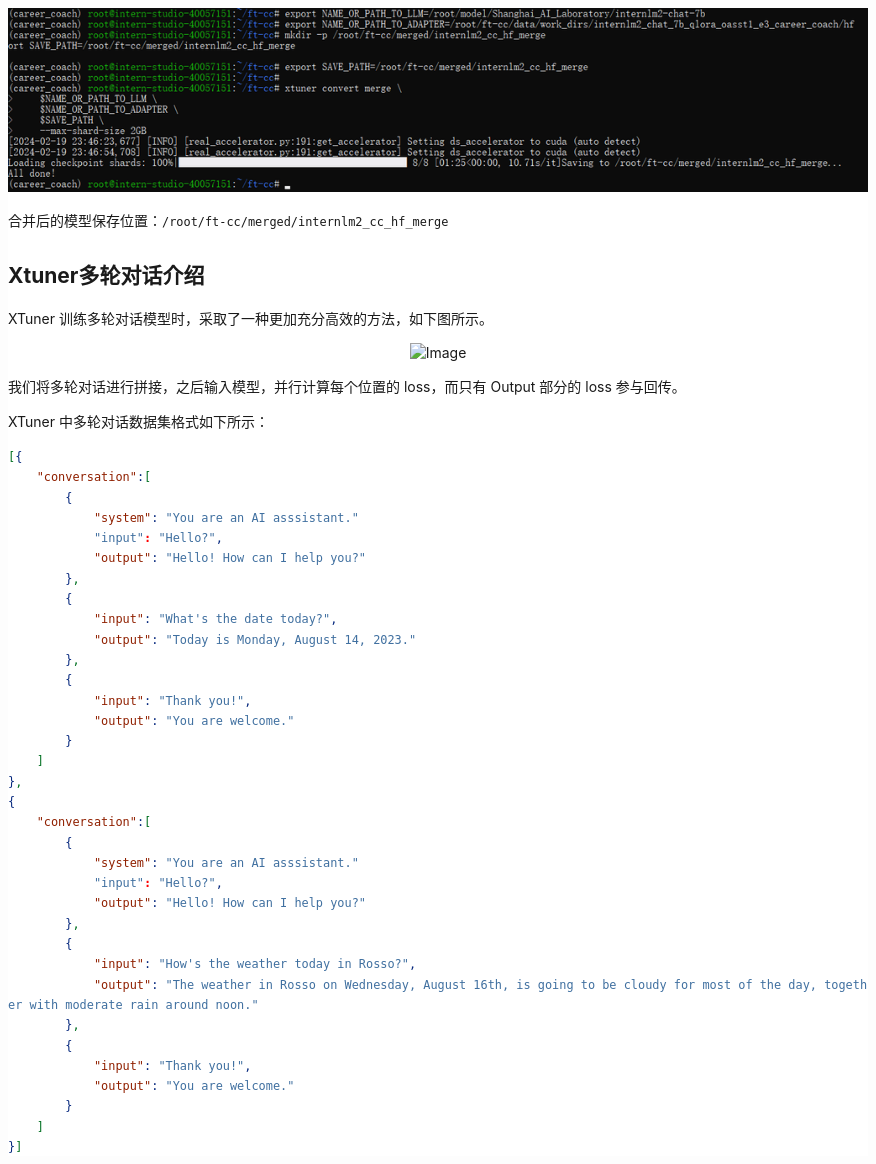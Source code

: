 ```
```

![internlm2_cc_hf_merge](assets/internlm2_cc_hf_merge.png)

合并后的模型保存位置：`/root/ft-cc/merged/internlm2_cc_hf_merge`

## Xtuner多轮对话介绍

XTuner 训练多轮对话模型时，采取了一种更加充分高效的方法，如下图所示。

<div align="center">
<img src="https://github.com/LZHgrla/xtuner/assets/36994684/ec67b610-a3b2-4fa7-91ad-a9a235fdb820" alt="Image" width=1100" />
</div>

我们将多轮对话进行拼接，之后输入模型，并行计算每个位置的 loss，而只有 Output 部分的 loss 参与回传。

XTuner 中多轮对话数据集格式如下所示：

```json
[{
    "conversation":[
        {
            "system": "You are an AI asssistant."
            "input": "Hello?",
            "output": "Hello! How can I help you?"
        },
        {
            "input": "What's the date today?",
            "output": "Today is Monday, August 14, 2023."
        },
        {
            "input": "Thank you!",
            "output": "You are welcome."
        }
    ]
},
{
    "conversation":[
        {
            "system": "You are an AI asssistant."
            "input": "Hello?",
            "output": "Hello! How can I help you?"
        },
        {
            "input": "How's the weather today in Rosso?",
            "output": "The weather in Rosso on Wednesday, August 16th, is going to be cloudy for most of the day, together with moderate rain around noon."
        },
        {
            "input": "Thank you!",
            "output": "You are welcome."
        }
    ]
}]
```
